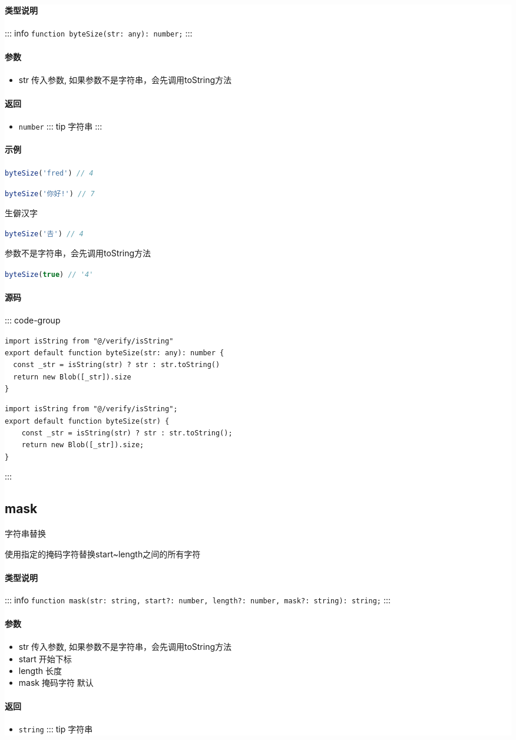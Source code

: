 #### 类型说明
::: info
`function byteSize(str: any): number;`
:::
#### 参数
- str 传入参数, 如果参数不是字符串，会先调用toString方法
#### 返回
- `number`
::: tip
字符串
:::
#### 示例 
```ts
byteSize('fred') // 4
```
```ts
byteSize('你好!') // 7
```
生僻汉字
```ts
byteSize('𠮷') // 4
```
参数不是字符串，会先调用toString方法
```ts
byteSize(true) // '4'
```
#### 源码
::: code-group
```Ts [TS版本]
import isString from "@/verify/isString"
export default function byteSize(str: any): number {
  const _str = isString(str) ? str : str.toString()
  return new Blob([_str]).size
}
```

```Js [JS版本]
import isString from "@/verify/isString";
export default function byteSize(str) {
    const _str = isString(str) ? str : str.toString();
    return new Blob([_str]).size;
}

```
:::
## mask 
字符串替换

使用指定的掩码字符替换start~length之间的所有字符

#### 类型说明
::: info
`function mask(str: string, start?: number, length?: number, mask?: string): string;`
:::
#### 参数
- str 传入参数, 如果参数不是字符串，会先调用toString方法
- start 开始下标
- length 长度
- mask 掩码字符 默认
#### 返回
- `string`
::: tip
字符串
